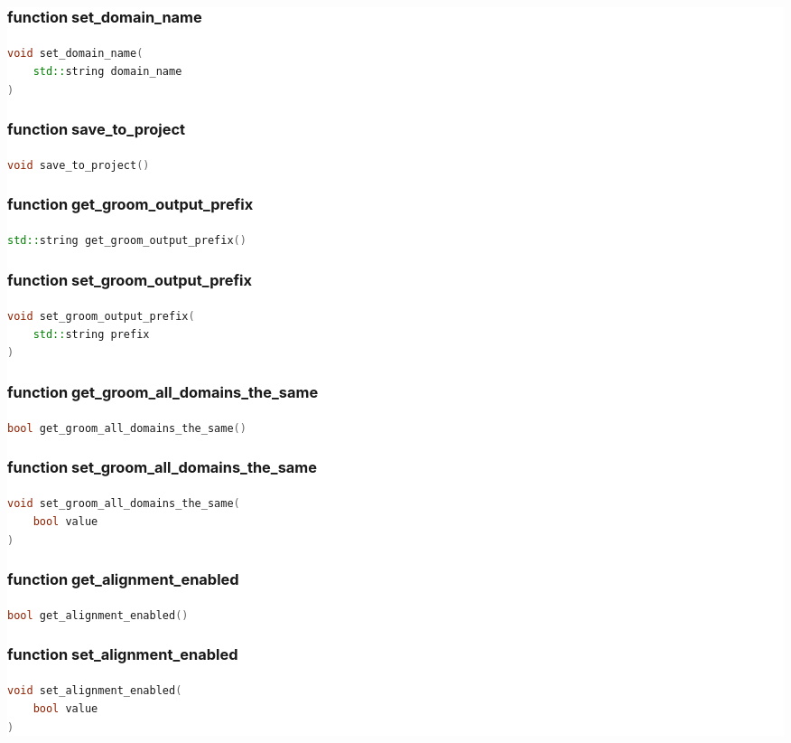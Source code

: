 
### function set_domain_name

```cpp
void set_domain_name(
    std::string domain_name
)
```


### function save_to_project

```cpp
void save_to_project()
```


### function get_groom_output_prefix

```cpp
std::string get_groom_output_prefix()
```


### function set_groom_output_prefix

```cpp
void set_groom_output_prefix(
    std::string prefix
)
```


### function get_groom_all_domains_the_same

```cpp
bool get_groom_all_domains_the_same()
```


### function set_groom_all_domains_the_same

```cpp
void set_groom_all_domains_the_same(
    bool value
)
```


### function get_alignment_enabled

```cpp
bool get_alignment_enabled()
```


### function set_alignment_enabled

```cpp
void set_alignment_enabled(
    bool value
)
```

